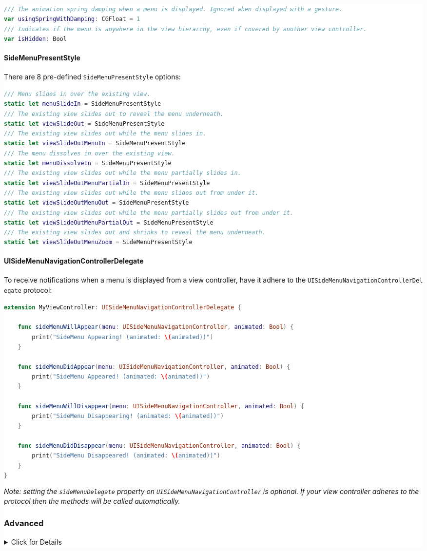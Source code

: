 ``` swift
/// The animation spring damping when a menu is displayed. Ignored when displayed with a gesture.
var usingSpringWithDamping: CGFloat = 1
/// Indicates if the menu is anywhere in the view hierarchy, even if covered by another view controller.
var isHidden: Bool
```
#### SideMenuPresentStyle
There are 8 pre-defined `SideMenuPresentStyle` options:
``` swift
/// Menu slides in over the existing view.
static let menuSlideIn = SideMenuPresentStyle
/// The existing view slides out to reveal the menu underneath.
static let viewSlideOut = SideMenuPresentStyle
/// The existing view slides out while the menu slides in.
static let viewSlideOutMenuIn = SideMenuPresentStyle
/// The menu dissolves in over the existing view.
static let menuDissolveIn = SideMenuPresentStyle
/// The existing view slides out while the menu partially slides in.
static let viewSlideOutMenuPartialIn = SideMenuPresentStyle
/// The existing view slides out while the menu slides out from under it.
static let viewSlideOutMenuOut = SideMenuPresentStyle
/// The existing view slides out while the menu partially slides out from under it.
static let viewSlideOutMenuPartialOut = SideMenuPresentStyle
/// The existing view slides out and shrinks to reveal the menu underneath.
static let viewSlideOutMenuZoom = SideMenuPresentStyle
```
#### UISideMenuNavigationControllerDelegate
To receive notifications when a menu is displayed from a view controller, have it adhere to the  `UISideMenuNavigationControllerDelegate` protocol:
``` swift
extension MyViewController: UISideMenuNavigationControllerDelegate {

    func sideMenuWillAppear(menu: UISideMenuNavigationController, animated: Bool) {
        print("SideMenu Appearing! (animated: \(animated))")
    }

    func sideMenuDidAppear(menu: UISideMenuNavigationController, animated: Bool) {
        print("SideMenu Appeared! (animated: \(animated))")
    }

    func sideMenuWillDisappear(menu: UISideMenuNavigationController, animated: Bool) {
        print("SideMenu Disappearing! (animated: \(animated))")
    }

    func sideMenuDidDisappear(menu: UISideMenuNavigationController, animated: Bool) {
        print("SideMenu Disappeared! (animated: \(animated))")
    }
}
```
*Note: setting the  `sideMenuDelegate` property on `UISideMenuNavigationController` is optional. If your view controller adheres to the protocol then the methods will be called automatically.*
### Advanced
<details><summary>Click for Details</summary></details>

